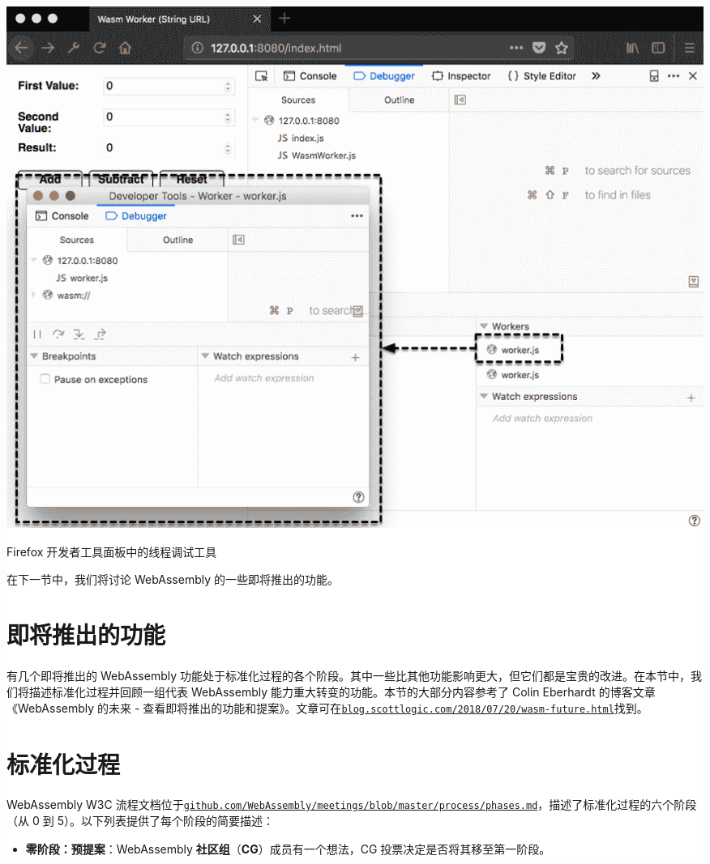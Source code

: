![图片](img/886e9bcd-c446-4a8d-aab4-2a303255aa2e.png)

Firefox 开发者工具面板中的线程调试工具

在下一节中，我们将讨论 WebAssembly 的一些即将推出的功能。

# 即将推出的功能

有几个即将推出的 WebAssembly 功能处于标准化过程的各个阶段。其中一些比其他功能影响更大，但它们都是宝贵的改进。在本节中，我们将描述标准化过程并回顾一组代表 WebAssembly 能力重大转变的功能。本节的大部分内容参考了 Colin Eberhardt 的博客文章《WebAssembly 的未来 - 查看即将推出的功能和提案》。文章可在[`blog.scottlogic.com/2018/07/20/wasm-future.html`](https://blog.scottlogic.com/2018/07/20/wasm-future.html)找到。

# 标准化过程

WebAssembly W3C 流程文档位于[`github.com/WebAssembly/meetings/blob/master/process/phases.md`](https://github.com/WebAssembly/meetings/blob/master/process/phases.md)，描述了标准化过程的六个阶段（从 0 到 5）。以下列表提供了每个阶段的简要描述：

+   **零阶段：预提案**：WebAssembly **社区组**（**CG**）成员有一个想法，CG 投票决定是否将其移至第一阶段。
